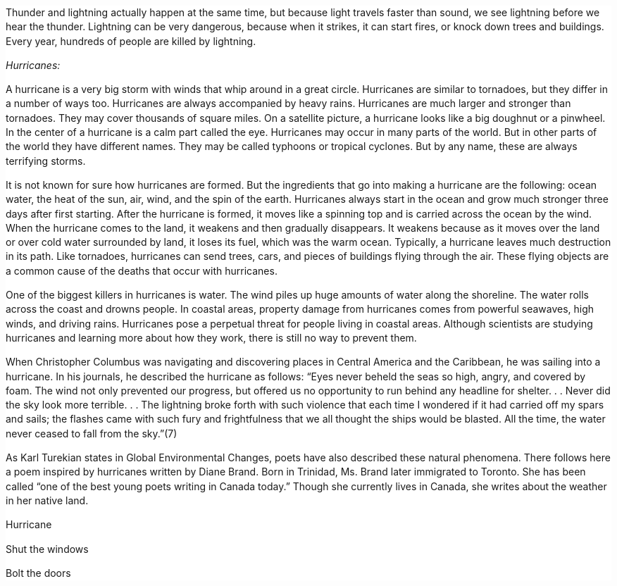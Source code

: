  </p>
 <p>
  Thunder and lightning actually happen at the same time, but because light travels faster than sound, we see lightning before we hear the thunder. Lightning can be very dangerous, because when it strikes, it can start fires, or knock down trees and buildings. Every year, hundreds of people are killed by lightning.
 </p>
<p>
  <i>
   Hurricanes:
  </i>
 </p>
 <p>
  A hurricane is a very big storm with winds that whip around in a great circle. Hurricanes are similar to tornadoes, but they differ in a number of ways too. Hurricanes are always accompanied by heavy rains. Hurricanes are much larger and stronger than tornadoes. They may cover thousands of square miles. On a satellite picture, a hurricane looks like a big doughnut or a pinwheel. In the center of a hurricane is a calm part called the eye. Hurricanes may occur in many parts of the world. But in other parts of the world they have different names. They may be called typhoons or tropical cyclones. But by any name, these are always terrifying storms.
 </p>
 <p>
  It is not known for sure how hurricanes are formed. But the ingredients that go into making a hurricane are the following: ocean water, the heat of the sun, air, wind, and the spin of the earth. Hurricanes always start in the ocean and grow much stronger three days after first starting. After the hurricane is formed, it moves like a spinning top and is carried across the ocean by the wind. When the hurricane comes to the land, it weakens and then gradually disappears. It weakens because as it moves over the land or over cold water surrounded by land, it loses its fuel, which was the warm ocean. Typically, a hurricane leaves much destruction in its path. Like tornadoes, hurricanes can send trees, cars, and pieces of buildings flying through the air. These flying objects are a common cause of the deaths that occur with hurricanes.
 </p>
 <p>
  One of the biggest killers in hurricanes is water. The wind piles up huge amounts of water along the shoreline. The water rolls across the coast and drowns people. In coastal areas, property damage from hurricanes comes from powerful seawaves, high winds, and driving rains. Hurricanes pose a perpetual threat for people living in coastal areas. Although scientists are studying hurricanes and learning more about how they work, there is still no way to prevent them.
 </p>
 <p>
  When Christopher Columbus was navigating and discovering places in Central America and the Caribbean, he was sailing into a hurricane. In his journals, he described the hurricane as follows: “Eyes never beheld the seas so high, angry, and covered by foam. The wind not only prevented our progress, but offered us no opportunity to run behind any headline for shelter. . . Never did the sky look more terrible. . . The lightning broke forth with such violence that each time I wondered if it had carried off my spars and sails; the flashes came with such fury and frightfulness that we all thought the ships would be blasted. All the time, the water never ceased to fall from the sky.”(7)
 </p>
 <p>
  As Karl Turekian states in Global Environmental Changes, poets have also described these natural phenomena. There follows here a poem inspired by hurricanes written by Diane Brand. Born in Trinidad, Ms. Brand later immigrated to Toronto. She has been called “one of the best young poets writing in Canada today.” Though she currently lives in Canada, she writes about the weather in her native land.
 </p>
 <p>
  Hurricane
 </p>
 <p>
  Shut the windows
 </p>
 <p>
  Bolt the doors
 </p>
 <p>